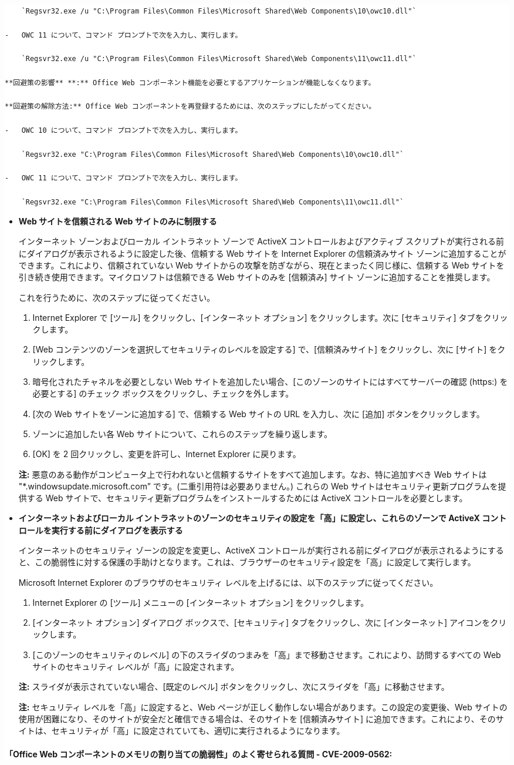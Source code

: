         `Regsvr32.exe /u "C:\Program Files\Common Files\Microsoft Shared\Web Components\10\owc10.dll"`

    -   OWC 11 について、コマンド プロンプトで次を入力し、実行します。

        `Regsvr32.exe /u "C:\Program Files\Common Files\Microsoft Shared\Web Components\11\owc11.dll"`

    **回避策の影響** **:** Office Web コンポーネント機能を必要とするアプリケーションが機能しなくなります。

    **回避策の解除方法:** Office Web コンポーネントを再登録するためには、次のステップにしたがってください。

    -   OWC 10 について、コマンド プロンプトで次を入力し、実行します。

        `Regsvr32.exe "C:\Program Files\Common Files\Microsoft Shared\Web Components\10\owc10.dll"`

    -   OWC 11 について、コマンド プロンプトで次を入力し、実行します。

        `Regsvr32.exe "C:\Program Files\Common Files\Microsoft Shared\Web Components\11\owc11.dll"`

-   **Web サイトを信頼される Web サイトのみに制限する**

    インターネット ゾーンおよびローカル イントラネット ゾーンで ActiveX コントロールおよびアクティブ スクリプトが実行される前にダイアログが表示されるように設定した後、信頼する Web サイトを Internet Explorer の信頼済みサイト ゾーンに追加することができます。これにより、信頼されていない Web サイトからの攻撃を防ぎながら、現在とまったく同じ様に、信頼する Web サイトを引き続き使用できます。マイクロソフトは信頼できる Web サイトのみを \[信頼済み\] サイト ゾーンに追加することを推奨します。

    これを行うために、次のステップに従ってください。

    1.  Internet Explorer で \[ツール\] をクリックし、\[インターネット オプション\] をクリックします。次に \[セキュリティ\] タブをクリックします。

    2.  \[Web コンテンツのゾーンを選択してセキュリティのレベルを設定する\] で、\[信頼済みサイト\] をクリックし、次に \[サイト\] をクリックします。

    3.  暗号化されたチャネルを必要としない Web サイトを追加したい場合、\[このゾーンのサイトにはすべてサーバーの確認 (https:) を必要とする\] のチェック ボックスをクリックし、チェックを外します。

    4.  \[次の Web サイトをゾーンに追加する\] で、信頼する Web サイトの URL を入力し、次に \[追加\] ボタンをクリックします。

    5.  ゾーンに追加したい各 Web サイトについて、これらのステップを繰り返します。

    6.  \[OK\] を 2 回クリックし、変更を許可し、Internet Explorer に戻ります。

    **注:** 悪意のある動作がコンピュータ上で行われないと信頼するサイトをすべて追加します。なお、特に追加すべき Web サイトは "\*.windowsupdate.microsoft.com” です。(二重引用符は必要ありません。) これらの Web サイトはセキュリティ更新プログラムを提供する Web サイトで、セキュリティ更新プログラムをインストールするためには ActiveX コントロールを必要とします。

-   **インターネットおよびローカル イントラネットのゾーンのセキュリティの設定を「高」に設定し、これらのゾーンで ActiveX コントロールを実行する前にダイアログを表示する**

    インターネットのセキュリティ ゾーンの設定を変更し、ActiveX コントロールが実行される前にダイアログが表示されるようにすると、この脆弱性に対する保護の手助けとなります。これは、ブラウザーのセキュリティ設定を「高」に設定して実行します。

    Microsoft Internet Explorer のブラウザのセキュリティ レベルを上げるには、以下のステップに従ってください。

    1.  Internet Explorer の \[ツール\] メニューの \[インターネット オプション\] をクリックします。

    2.  \[インターネット オプション\] ダイアログ ボックスで、\[セキュリティ\] タブをクリックし、次に \[インターネット\] アイコンをクリックします。

    3.  \[このゾーンのセキュリティのレベル\] の下のスライダのつまみを「高」まで移動させます。これにより、訪問するすべての Web サイトのセキュリティ レベルが「高」に設定されます。

    **注:** スライダが表示されていない場合、\[既定のレベル\] ボタンをクリックし、次にスライダを「高」に移動させます。

    **注:** セキュリティ レベルを「高」に設定すると、Web ページが正しく動作しない場合があります。この設定の変更後、Web サイトの使用が困難になり、そのサイトが安全だと確信できる場合は、そのサイトを \[信頼済みサイト\] に追加できます。これにより、そのサイトは、セキュリティが「高」に設定されていても、適切に実行されるようになります。

#### 「Office Web コンポーネントのメモリの割り当ての脆弱性」のよく寄せられる質問 - CVE-2009-0562:
